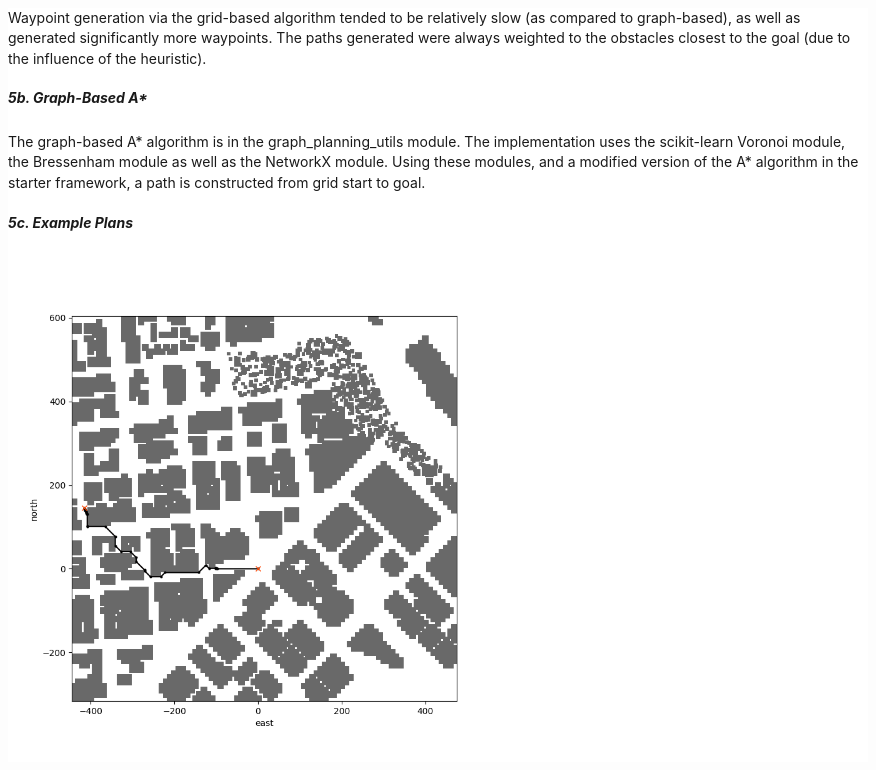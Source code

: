 Waypoint generation via the grid-based algorithm tended to be relatively slow (as compared to graph-based), as well as generated significantly more waypoints.  The paths generated were always weighted to the obstacles closest to the goal (due to the influence of the heuristic).   

##### 5b.  Graph-Based A*

The graph-based A* algorithm is in the graph_planning_utils module.  The implementation uses the scikit-learn Voronoi module, the Bressenham module as well as the NetworkX module.  Using these modules, and a modified version of the A* algorithm in the starter framework, a path is constructed from grid start to goal.

##### 5c.   Example Plans

<img src="images/route_grid_west.png" alt="grid" style="width:500px"/> 